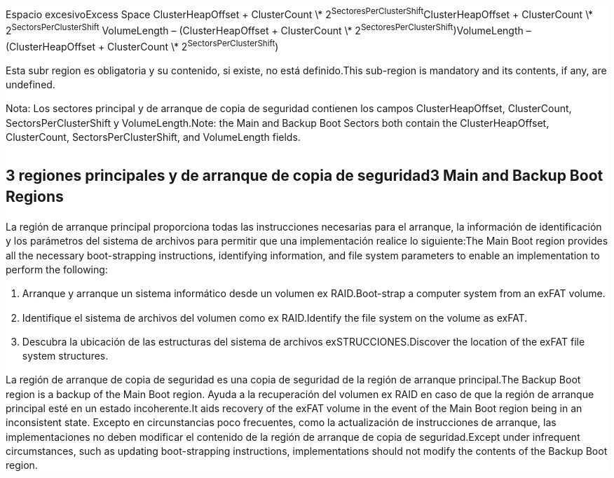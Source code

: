 </tr>
<tr class="even">
<td><span data-ttu-id="a54af-265">Espacio excesivo</span><span class="sxs-lookup"><span data-stu-id="a54af-265">Excess Space</span></span></td>
<td><span data-ttu-id="a54af-266">ClusterHeapOffset + ClusterCount \* 2<sup>SectoresPerClusterShift</sup></span><span class="sxs-lookup"><span data-stu-id="a54af-266">ClusterHeapOffset + ClusterCount \* 2<sup>SectorsPerClusterShift</sup></span></span></td>
<td><span data-ttu-id="a54af-267">VolumeLength – (ClusterHeapOffset + ClusterCount \* 2<sup>SectoresPerClusterShift</sup>)</span><span class="sxs-lookup"><span data-stu-id="a54af-267">VolumeLength – (ClusterHeapOffset + ClusterCount \* 2<sup>SectorsPerClusterShift</sup>)</span></span></td>
<td><p><span data-ttu-id="a54af-268">Esta subr region es obligatoria y su contenido, si existe, no está definido.</span><span class="sxs-lookup"><span data-stu-id="a54af-268">This sub-region is mandatory and its contents, if any, are undefined.</span></span></p>
<p><span data-ttu-id="a54af-269">Nota: Los sectores principal y de arranque de copia de seguridad contienen los campos ClusterHeapOffset, ClusterCount, SectorsPerClusterShift y VolumeLength.</span><span class="sxs-lookup"><span data-stu-id="a54af-269">Note: the Main and Backup Boot Sectors both contain the ClusterHeapOffset, ClusterCount, SectorsPerClusterShift, and VolumeLength fields.</span></span></p></td>
</tr>
</tbody>
</table>

## <a name="3-main-and-backup-boot-regions"></a><span data-ttu-id="a54af-270">3 regiones principales y de arranque de copia de seguridad</span><span class="sxs-lookup"><span data-stu-id="a54af-270">3 Main and Backup Boot Regions</span></span>

<span data-ttu-id="a54af-271">La región de arranque principal proporciona todas las instrucciones necesarias para el arranque, la información de identificación y los parámetros del sistema de archivos para permitir que una implementación realice lo siguiente:</span><span class="sxs-lookup"><span data-stu-id="a54af-271">The Main Boot region provides all the necessary boot-strapping instructions, identifying information, and file system parameters to enable an implementation to perform the following:</span></span>

1. <span data-ttu-id="a54af-272">Arranque y arranque un sistema informático desde un volumen ex RAID.</span><span class="sxs-lookup"><span data-stu-id="a54af-272">Boot-strap a computer system from an exFAT volume.</span></span>

2. <span data-ttu-id="a54af-273">Identifique el sistema de archivos del volumen como ex RAID.</span><span class="sxs-lookup"><span data-stu-id="a54af-273">Identify the file system on the volume as exFAT.</span></span>

3. <span data-ttu-id="a54af-274">Descubra la ubicación de las estructuras del sistema de archivos exSTRUCCIONES.</span><span class="sxs-lookup"><span data-stu-id="a54af-274">Discover the location of the exFAT file system structures.</span></span>

<span data-ttu-id="a54af-275">La región de arranque de copia de seguridad es una copia de seguridad de la región de arranque principal.</span><span class="sxs-lookup"><span data-stu-id="a54af-275">The Backup Boot region is a backup of the Main Boot region.</span></span> <span data-ttu-id="a54af-276">Ayuda a la recuperación del volumen ex RAID en caso de que la región de arranque principal esté en un estado incoherente.</span><span class="sxs-lookup"><span data-stu-id="a54af-276">It aids recovery of the exFAT volume in the event of the Main Boot region being in an inconsistent state.</span></span> <span data-ttu-id="a54af-277">Excepto en circunstancias poco frecuentes, como la actualización de instrucciones de arranque, las implementaciones no deben modificar el contenido de la región de arranque de copia de seguridad.</span><span class="sxs-lookup"><span data-stu-id="a54af-277">Except under infrequent circumstances, such as updating boot-strapping instructions, implementations should not modify the contents of the Backup Boot region.</span></span>
